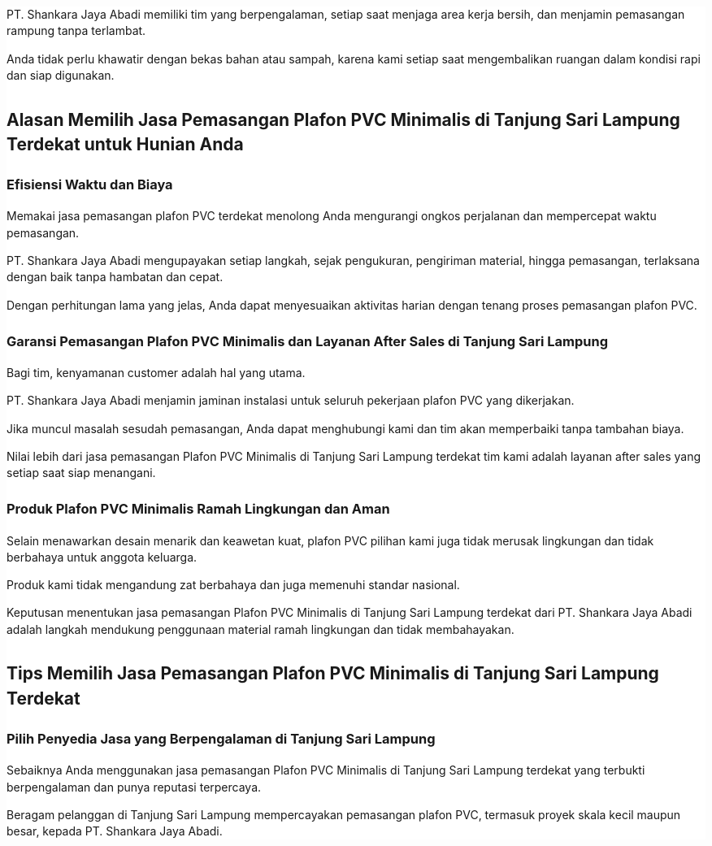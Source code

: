 PT. Shankara Jaya Abadi memiliki tim yang berpengalaman, setiap saat menjaga area kerja bersih, dan menjamin pemasangan rampung tanpa terlambat.

Anda tidak perlu khawatir dengan bekas bahan atau sampah, karena kami setiap saat mengembalikan ruangan dalam kondisi rapi dan siap digunakan.

## Alasan Memilih Jasa Pemasangan Plafon PVC Minimalis di Tanjung Sari Lampung Terdekat untuk Hunian Anda

### Efisiensi Waktu dan Biaya

Memakai jasa pemasangan plafon PVC terdekat menolong Anda mengurangi ongkos perjalanan dan mempercepat waktu pemasangan.

PT. Shankara Jaya Abadi mengupayakan setiap langkah, sejak pengukuran, pengiriman material, hingga pemasangan, terlaksana dengan baik tanpa hambatan dan cepat.

Dengan perhitungan lama yang jelas, Anda dapat menyesuaikan aktivitas harian dengan tenang proses pemasangan plafon PVC.

### Garansi Pemasangan Plafon PVC Minimalis dan Layanan After Sales di Tanjung Sari Lampung

Bagi tim, kenyamanan customer adalah hal yang utama.

PT. Shankara Jaya Abadi menjamin jaminan instalasi untuk seluruh pekerjaan plafon PVC yang dikerjakan.

Jika muncul masalah sesudah pemasangan, Anda dapat menghubungi kami dan tim akan memperbaiki tanpa tambahan biaya.

Nilai lebih dari jasa pemasangan Plafon PVC Minimalis di Tanjung Sari Lampung terdekat tim kami adalah layanan after sales yang setiap saat siap menangani.

### Produk Plafon PVC Minimalis Ramah Lingkungan dan Aman

Selain menawarkan desain menarik dan keawetan kuat, plafon PVC pilihan kami juga tidak merusak lingkungan dan tidak berbahaya untuk anggota keluarga.

Produk kami tidak mengandung zat berbahaya dan juga memenuhi standar nasional.

Keputusan menentukan jasa pemasangan Plafon PVC Minimalis di Tanjung Sari Lampung terdekat dari PT. Shankara Jaya Abadi adalah langkah mendukung penggunaan material ramah lingkungan dan tidak membahayakan.

## Tips Memilih Jasa Pemasangan Plafon PVC Minimalis di Tanjung Sari Lampung Terdekat

### Pilih Penyedia Jasa yang Berpengalaman di Tanjung Sari Lampung

Sebaiknya Anda menggunakan jasa pemasangan Plafon PVC Minimalis di Tanjung Sari Lampung terdekat yang terbukti berpengalaman dan punya reputasi terpercaya.

Beragam pelanggan di Tanjung Sari Lampung mempercayakan pemasangan plafon PVC, termasuk proyek skala kecil maupun besar, kepada PT. Shankara Jaya Abadi.
